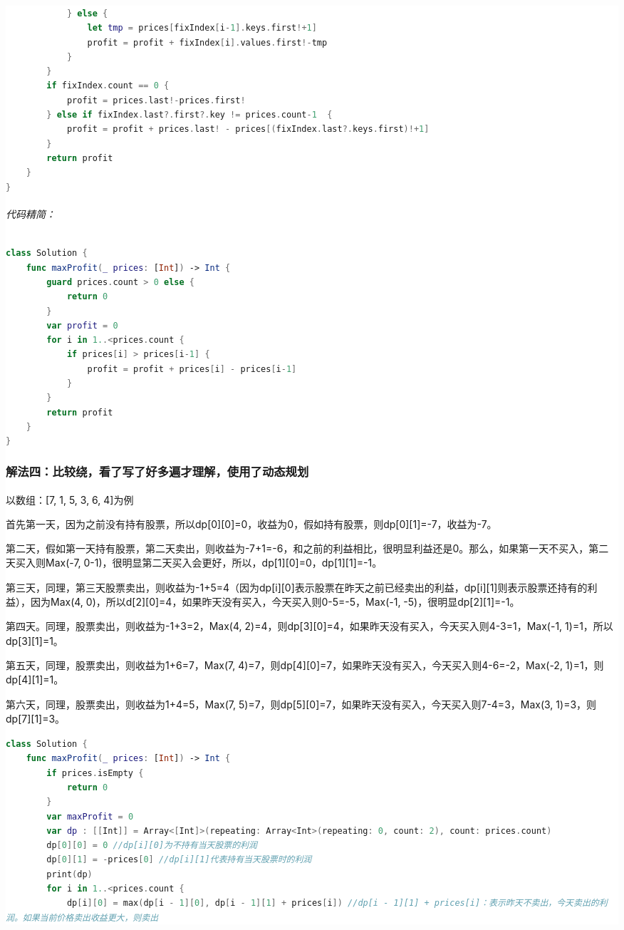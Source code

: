 ```swift
            } else {
                let tmp = prices[fixIndex[i-1].keys.first!+1]
                profit = profit + fixIndex[i].values.first!-tmp
            }
        }
        if fixIndex.count == 0 {
            profit = prices.last!-prices.first!
        } else if fixIndex.last?.first?.key != prices.count-1  {
            profit = profit + prices.last! - prices[(fixIndex.last?.keys.first)!+1]
        }
        return profit
    }
}
```

###### 代码精简：

```swift
class Solution {
    func maxProfit(_ prices: [Int]) -> Int {
        guard prices.count > 0 else {
            return 0
        }
        var profit = 0
        for i in 1..<prices.count {
            if prices[i] > prices[i-1] {
                profit = profit + prices[i] - prices[i-1]
            }
        }
        return profit
    }
}
```

### 解法四：比较绕，看了写了好多遍才理解，使用了动态规划

以数组：[7, 1, 5, 3, 6, 4]为例

首先第一天，因为之前没有持有股票，所以dp[0][0]=0，收益为0，假如持有股票，则dp[0][1]=-7，收益为-7。

第二天，假如第一天持有股票，第二天卖出，则收益为-7+1=-6，和之前的利益相比，很明显利益还是0。那么，如果第一天不买入，第二天买入则Max(-7, 0-1)，很明显第二天买入会更好，所以，dp[1][0]=0，dp[1][1]=-1。

第三天，同理，第三天股票卖出，则收益为-1+5=4（因为dp[i][0]表示股票在昨天之前已经卖出的利益，dp[i][1]则表示股票还持有的利益），因为Max(4, 0)，所以d[2][0]=4，如果昨天没有买入，今天买入则0-5=-5，Max(-1, -5)，很明显dp[2][1]=-1。

第四天。同理，股票卖出，则收益为-1+3=2，Max(4, 2)=4，则dp[3][0]=4，如果昨天没有买入，今天买入则4-3=1，Max(-1, 1)=1，所以dp[3][1]=1。

第五天，同理，股票卖出，则收益为1+6=7，Max(7, 4)=7，则dp[4][0]=7，如果昨天没有买入，今天买入则4-6=-2，Max(-2, 1)=1，则dp[4][1]=1。

第六天，同理，股票卖出，则收益为1+4=5，Max(7, 5)=7，则dp[5][0]=7，如果昨天没有买入，今天买入则7-4=3，Max(3, 1)=3，则dp[7][1]=3。

```swift
class Solution {
    func maxProfit(_ prices: [Int]) -> Int {
        if prices.isEmpty {
            return 0
        }
        var maxProfit = 0
        var dp : [[Int]] = Array<[Int]>(repeating: Array<Int>(repeating: 0, count: 2), count: prices.count)
        dp[0][0] = 0 //dp[i][0]为不持有当天股票的利润
        dp[0][1] = -prices[0] //dp[i][1]代表持有当天股票时的利润
        print(dp)
        for i in 1..<prices.count {
            dp[i][0] = max(dp[i - 1][0], dp[i - 1][1] + prices[i]) //dp[i - 1][1] + prices[i]：表示昨天不卖出，今天卖出的利润。如果当前价格卖出收益更大，则卖出
```